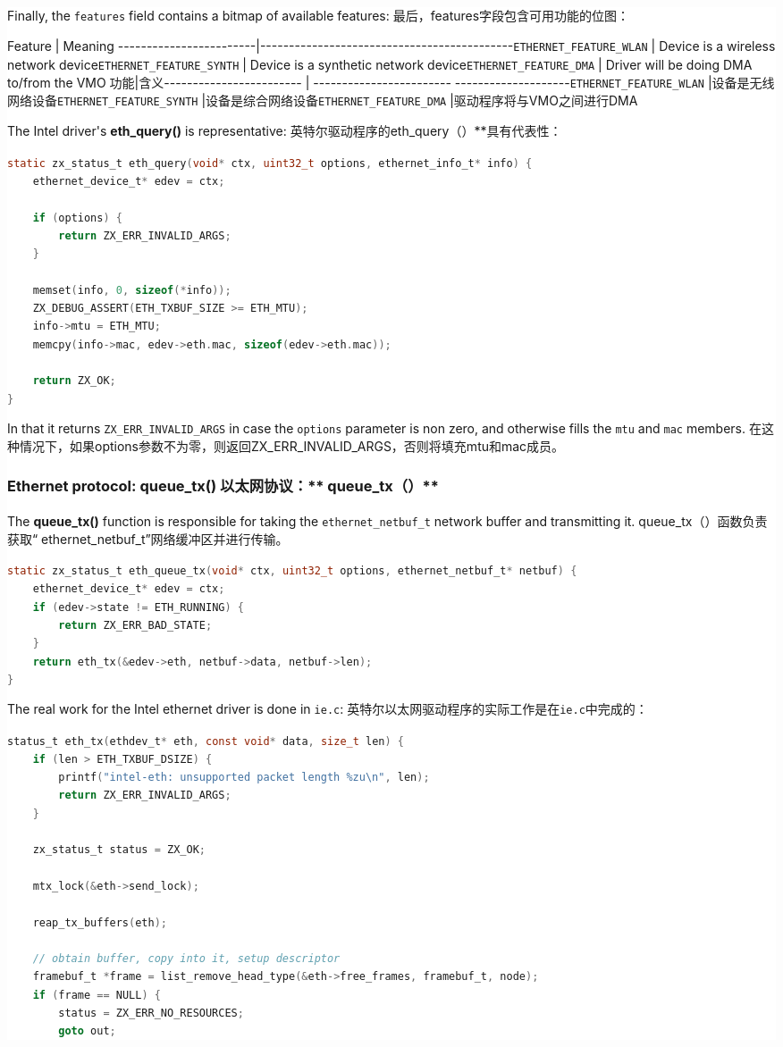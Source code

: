 Finally, the `features` field contains a bitmap of available features:  最后，features字段包含可用功能的位图：

Feature                 | Meaning ------------------------|--------------------------------------------`ETHERNET_FEATURE_WLAN`   | Device is a wireless network device`ETHERNET_FEATURE_SYNTH`  | Device is a synthetic network device`ETHERNET_FEATURE_DMA`    | Driver will be doing DMA to/from the VMO 功能|含义------------------------ | ------------------------ --------------------`ETHERNET_FEATURE_WLAN` |设备是无线网络设备`ETHERNET_FEATURE_SYNTH` |设备是综合网络设备`ETHERNET_FEATURE_DMA` |驱动程序将与VMO之间进行DMA

The Intel driver's **eth_query()** is representative:  英特尔驱动程序的eth_query（）**具有代表性：

```c
static zx_status_t eth_query(void* ctx, uint32_t options, ethernet_info_t* info) {
    ethernet_device_t* edev = ctx;

    if (options) {
        return ZX_ERR_INVALID_ARGS;
    }

    memset(info, 0, sizeof(*info));
    ZX_DEBUG_ASSERT(ETH_TXBUF_SIZE >= ETH_MTU);
    info->mtu = ETH_MTU;
    memcpy(info->mac, edev->eth.mac, sizeof(edev->eth.mac));

    return ZX_OK;
}
```
 

In that it returns `ZX_ERR_INVALID_ARGS` in case the `options` parameter is non zero, and otherwise fills the `mtu` and `mac` members. 在这种情况下，如果options参数不为零，则返回ZX_ERR_INVALID_ARGS，否则将填充mtu和mac成员。

 
### Ethernet protocol: **queue_tx()**  以太网协议：** queue_tx（）** 

The **queue_tx()** function is responsible for taking the `ethernet_netbuf_t` network buffer and transmitting it. queue_tx（）函数负责获取“ ethernet_netbuf_t”网络缓冲区并进行传输。

```c
static zx_status_t eth_queue_tx(void* ctx, uint32_t options, ethernet_netbuf_t* netbuf) {
    ethernet_device_t* edev = ctx;
    if (edev->state != ETH_RUNNING) {
        return ZX_ERR_BAD_STATE;
    }
    return eth_tx(&edev->eth, netbuf->data, netbuf->len);
}
```
 

The real work for the Intel ethernet driver is done in `ie.c`:  英特尔以太网驱动程序的实际工作是在`ie.c`中完成的：

```c
status_t eth_tx(ethdev_t* eth, const void* data, size_t len) {
    if (len > ETH_TXBUF_DSIZE) {
        printf("intel-eth: unsupported packet length %zu\n", len);
        return ZX_ERR_INVALID_ARGS;
    }

    zx_status_t status = ZX_OK;

    mtx_lock(&eth->send_lock);

    reap_tx_buffers(eth);

    // obtain buffer, copy into it, setup descriptor
    framebuf_t *frame = list_remove_head_type(&eth->free_frames, framebuf_t, node);
    if (frame == NULL) {
        status = ZX_ERR_NO_RESOURCES;
        goto out;
```